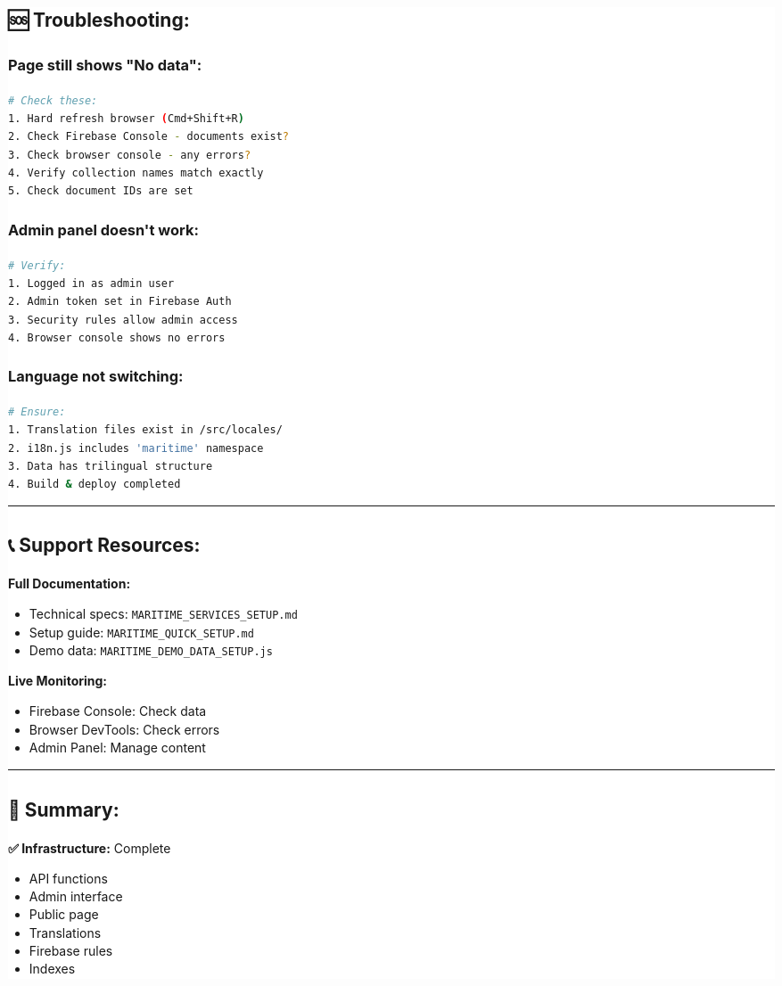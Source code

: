 ## 🆘 **Troubleshooting:**

### **Page still shows "No data":**
```bash
# Check these:
1. Hard refresh browser (Cmd+Shift+R)
2. Check Firebase Console - documents exist?
3. Check browser console - any errors?
4. Verify collection names match exactly
5. Check document IDs are set
```

### **Admin panel doesn't work:**
```bash
# Verify:
1. Logged in as admin user
2. Admin token set in Firebase Auth
3. Security rules allow admin access
4. Browser console shows no errors
```

### **Language not switching:**
```bash
# Ensure:
1. Translation files exist in /src/locales/
2. i18n.js includes 'maritime' namespace
3. Data has trilingual structure
4. Build & deploy completed
```

---

## 📞 **Support Resources:**

**Full Documentation:**
- Technical specs: `MARITIME_SERVICES_SETUP.md`
- Setup guide: `MARITIME_QUICK_SETUP.md`
- Demo data: `MARITIME_DEMO_DATA_SETUP.js`

**Live Monitoring:**
- Firebase Console: Check data
- Browser DevTools: Check errors
- Admin Panel: Manage content

---

## 🎊 **Summary:**

**✅ Infrastructure:** Complete
- API functions
- Admin interface  
- Public page
- Translations
- Firebase rules
- Indexes
